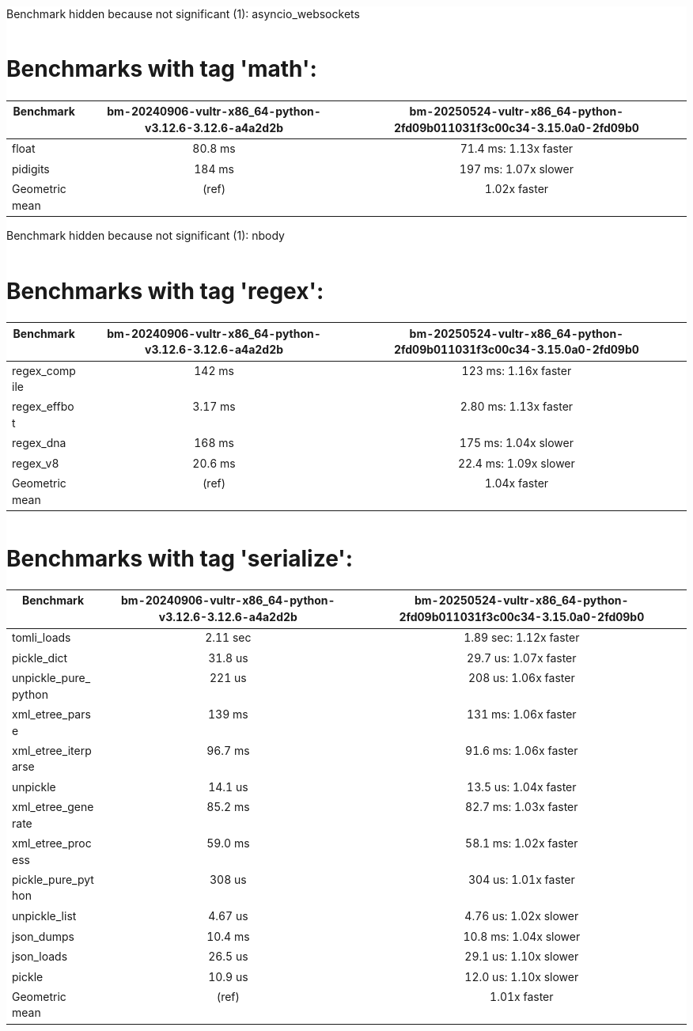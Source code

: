Benchmark hidden because not significant (1): asyncio_websockets

Benchmarks with tag 'math':
===========================

| Benchmark      | bm-20240906-vultr-x86_64-python-v3.12.6-3.12.6-a4a2d2b | bm-20250524-vultr-x86_64-python-2fd09b011031f3c00c34-3.15.0a0-2fd09b0 |
|----------------|:------------------------------------------------------:|:---------------------------------------------------------------------:|
| float          | 80.8 ms                                                | 71.4 ms: 1.13x faster                                                 |
| pidigits       | 184 ms                                                 | 197 ms: 1.07x slower                                                  |
| Geometric mean | (ref)                                                  | 1.02x faster                                                          |

Benchmark hidden because not significant (1): nbody

Benchmarks with tag 'regex':
============================

| Benchmark      | bm-20240906-vultr-x86_64-python-v3.12.6-3.12.6-a4a2d2b | bm-20250524-vultr-x86_64-python-2fd09b011031f3c00c34-3.15.0a0-2fd09b0 |
|----------------|:------------------------------------------------------:|:---------------------------------------------------------------------:|
| regex_compile  | 142 ms                                                 | 123 ms: 1.16x faster                                                  |
| regex_effbot   | 3.17 ms                                                | 2.80 ms: 1.13x faster                                                 |
| regex_dna      | 168 ms                                                 | 175 ms: 1.04x slower                                                  |
| regex_v8       | 20.6 ms                                                | 22.4 ms: 1.09x slower                                                 |
| Geometric mean | (ref)                                                  | 1.04x faster                                                          |

Benchmarks with tag 'serialize':
================================

| Benchmark            | bm-20240906-vultr-x86_64-python-v3.12.6-3.12.6-a4a2d2b | bm-20250524-vultr-x86_64-python-2fd09b011031f3c00c34-3.15.0a0-2fd09b0 |
|----------------------|:------------------------------------------------------:|:---------------------------------------------------------------------:|
| tomli_loads          | 2.11 sec                                               | 1.89 sec: 1.12x faster                                                |
| pickle_dict          | 31.8 us                                                | 29.7 us: 1.07x faster                                                 |
| unpickle_pure_python | 221 us                                                 | 208 us: 1.06x faster                                                  |
| xml_etree_parse      | 139 ms                                                 | 131 ms: 1.06x faster                                                  |
| xml_etree_iterparse  | 96.7 ms                                                | 91.6 ms: 1.06x faster                                                 |
| unpickle             | 14.1 us                                                | 13.5 us: 1.04x faster                                                 |
| xml_etree_generate   | 85.2 ms                                                | 82.7 ms: 1.03x faster                                                 |
| xml_etree_process    | 59.0 ms                                                | 58.1 ms: 1.02x faster                                                 |
| pickle_pure_python   | 308 us                                                 | 304 us: 1.01x faster                                                  |
| unpickle_list        | 4.67 us                                                | 4.76 us: 1.02x slower                                                 |
| json_dumps           | 10.4 ms                                                | 10.8 ms: 1.04x slower                                                 |
| json_loads           | 26.5 us                                                | 29.1 us: 1.10x slower                                                 |
| pickle               | 10.9 us                                                | 12.0 us: 1.10x slower                                                 |
| Geometric mean       | (ref)                                                  | 1.01x faster                                                          |
